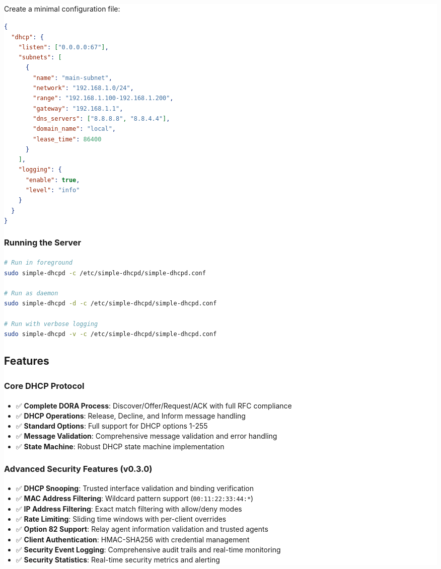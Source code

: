 Create a minimal configuration file:

```json
{
  "dhcp": {
    "listen": ["0.0.0.0:67"],
    "subnets": [
      {
        "name": "main-subnet",
        "network": "192.168.1.0/24",
        "range": "192.168.1.100-192.168.1.200",
        "gateway": "192.168.1.1",
        "dns_servers": ["8.8.8.8", "8.8.4.4"],
        "domain_name": "local",
        "lease_time": 86400
      }
    ],
    "logging": {
      "enable": true,
      "level": "info"
    }
  }
}
```

### Running the Server

```bash
# Run in foreground
sudo simple-dhcpd -c /etc/simple-dhcpd/simple-dhcpd.conf

# Run as daemon
sudo simple-dhcpd -d -c /etc/simple-dhcpd/simple-dhcpd.conf

# Run with verbose logging
sudo simple-dhcpd -v -c /etc/simple-dhcpd/simple-dhcpd.conf
```

## Features

### Core DHCP Protocol
- ✅ **Complete DORA Process**: Discover/Offer/Request/ACK with full RFC compliance
- ✅ **DHCP Operations**: Release, Decline, and Inform message handling
- ✅ **Standard Options**: Full support for DHCP options 1-255
- ✅ **Message Validation**: Comprehensive message validation and error handling
- ✅ **State Machine**: Robust DHCP state machine implementation

### Advanced Security Features (v0.3.0)
- ✅ **DHCP Snooping**: Trusted interface validation and binding verification
- ✅ **MAC Address Filtering**: Wildcard pattern support (`00:11:22:33:44:*`)
- ✅ **IP Address Filtering**: Exact match filtering with allow/deny modes
- ✅ **Rate Limiting**: Sliding time windows with per-client overrides
- ✅ **Option 82 Support**: Relay agent information validation and trusted agents
- ✅ **Client Authentication**: HMAC-SHA256 with credential management
- ✅ **Security Event Logging**: Comprehensive audit trails and real-time monitoring
- ✅ **Security Statistics**: Real-time security metrics and alerting
